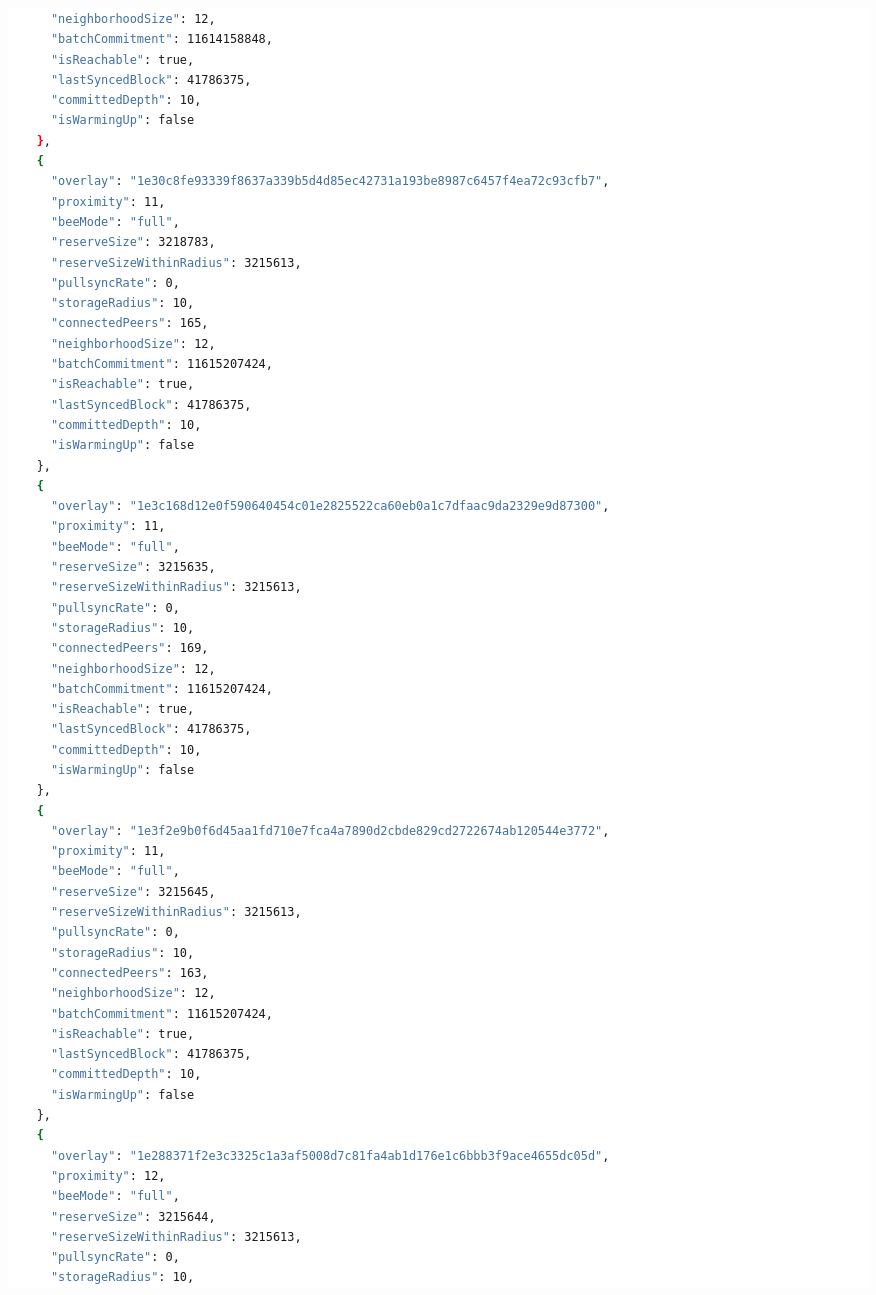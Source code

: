 ```bash
      "neighborhoodSize": 12,
      "batchCommitment": 11614158848,
      "isReachable": true,
      "lastSyncedBlock": 41786375,
      "committedDepth": 10,
      "isWarmingUp": false
    },
    {
      "overlay": "1e30c8fe93339f8637a339b5d4d85ec42731a193be8987c6457f4ea72c93cfb7",
      "proximity": 11,
      "beeMode": "full",
      "reserveSize": 3218783,
      "reserveSizeWithinRadius": 3215613,
      "pullsyncRate": 0,
      "storageRadius": 10,
      "connectedPeers": 165,
      "neighborhoodSize": 12,
      "batchCommitment": 11615207424,
      "isReachable": true,
      "lastSyncedBlock": 41786375,
      "committedDepth": 10,
      "isWarmingUp": false
    },
    {
      "overlay": "1e3c168d12e0f590640454c01e2825522ca60eb0a1c7dfaac9da2329e9d87300",
      "proximity": 11,
      "beeMode": "full",
      "reserveSize": 3215635,
      "reserveSizeWithinRadius": 3215613,
      "pullsyncRate": 0,
      "storageRadius": 10,
      "connectedPeers": 169,
      "neighborhoodSize": 12,
      "batchCommitment": 11615207424,
      "isReachable": true,
      "lastSyncedBlock": 41786375,
      "committedDepth": 10,
      "isWarmingUp": false
    },
    {
      "overlay": "1e3f2e9b0f6d45aa1fd710e7fca4a7890d2cbde829cd2722674ab120544e3772",
      "proximity": 11,
      "beeMode": "full",
      "reserveSize": 3215645,
      "reserveSizeWithinRadius": 3215613,
      "pullsyncRate": 0,
      "storageRadius": 10,
      "connectedPeers": 163,
      "neighborhoodSize": 12,
      "batchCommitment": 11615207424,
      "isReachable": true,
      "lastSyncedBlock": 41786375,
      "committedDepth": 10,
      "isWarmingUp": false
    },
    {
      "overlay": "1e288371f2e3c3325c1a3af5008d7c81fa4ab1d176e1c6bbb3f9ace4655dc05d",
      "proximity": 12,
      "beeMode": "full",
      "reserveSize": 3215644,
      "reserveSizeWithinRadius": 3215613,
      "pullsyncRate": 0,
      "storageRadius": 10,
```